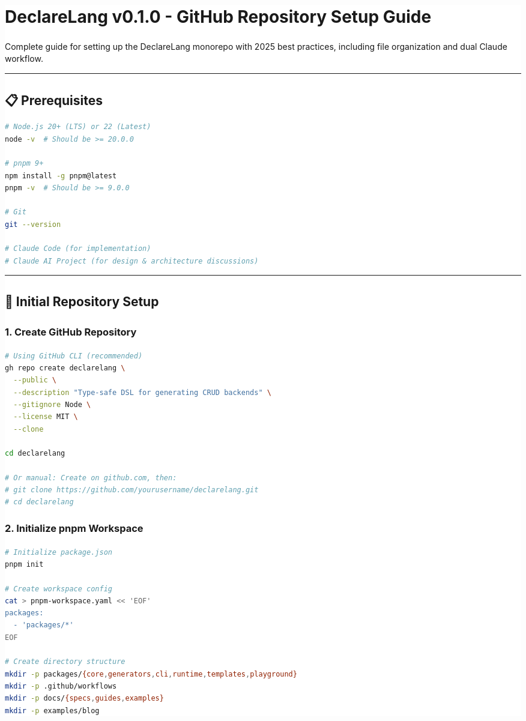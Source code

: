 # DeclareLang v0.1.0 - GitHub Repository Setup Guide

Complete guide for setting up the DeclareLang monorepo with 2025 best practices, including file organization and dual Claude workflow.

---

## 📋 Prerequisites

```bash
# Node.js 20+ (LTS) or 22 (Latest)
node -v  # Should be >= 20.0.0

# pnpm 9+
npm install -g pnpm@latest
pnpm -v  # Should be >= 9.0.0

# Git
git --version

# Claude Code (for implementation)
# Claude AI Project (for design & architecture discussions)
```

---

## 🚀 Initial Repository Setup

### 1. Create GitHub Repository

```bash
# Using GitHub CLI (recommended)
gh repo create declarelang \
  --public \
  --description "Type-safe DSL for generating CRUD backends" \
  --gitignore Node \
  --license MIT \
  --clone

cd declarelang

# Or manual: Create on github.com, then:
# git clone https://github.com/yourusername/declarelang.git
# cd declarelang
```

### 2. Initialize pnpm Workspace

```bash
# Initialize package.json
pnpm init

# Create workspace config
cat > pnpm-workspace.yaml << 'EOF'
packages:
  - 'packages/*'
EOF

# Create directory structure
mkdir -p packages/{core,generators,cli,runtime,templates,playground}
mkdir -p .github/workflows
mkdir -p docs/{specs,guides,examples}
mkdir -p examples/blog
```